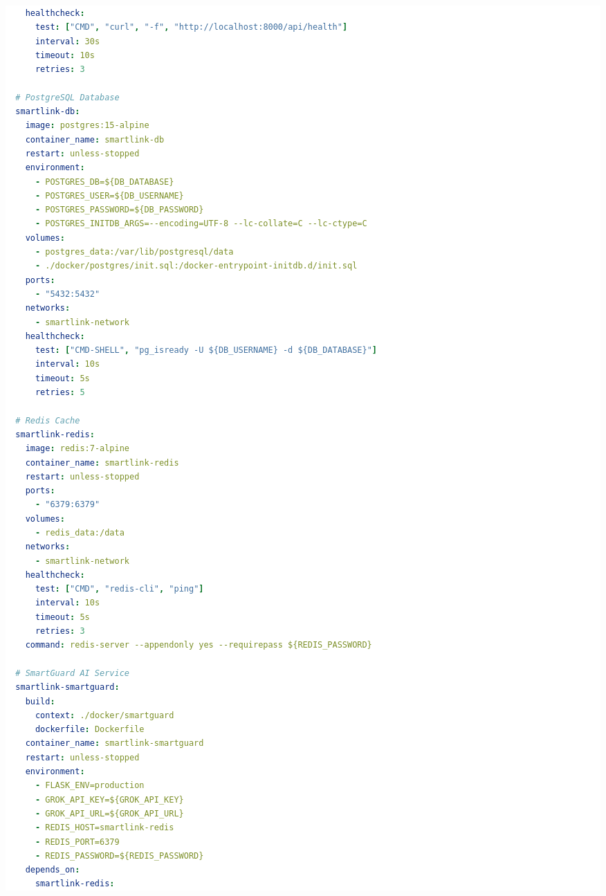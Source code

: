 ```yaml
    healthcheck:
      test: ["CMD", "curl", "-f", "http://localhost:8000/api/health"]
      interval: 30s
      timeout: 10s
      retries: 3

  # PostgreSQL Database
  smartlink-db:
    image: postgres:15-alpine
    container_name: smartlink-db
    restart: unless-stopped
    environment:
      - POSTGRES_DB=${DB_DATABASE}
      - POSTGRES_USER=${DB_USERNAME}
      - POSTGRES_PASSWORD=${DB_PASSWORD}
      - POSTGRES_INITDB_ARGS=--encoding=UTF-8 --lc-collate=C --lc-ctype=C
    volumes:
      - postgres_data:/var/lib/postgresql/data
      - ./docker/postgres/init.sql:/docker-entrypoint-initdb.d/init.sql
    ports:
      - "5432:5432"
    networks:
      - smartlink-network
    healthcheck:
      test: ["CMD-SHELL", "pg_isready -U ${DB_USERNAME} -d ${DB_DATABASE}"]
      interval: 10s
      timeout: 5s
      retries: 5

  # Redis Cache
  smartlink-redis:
    image: redis:7-alpine
    container_name: smartlink-redis
    restart: unless-stopped
    ports:
      - "6379:6379"
    volumes:
      - redis_data:/data
    networks:
      - smartlink-network
    healthcheck:
      test: ["CMD", "redis-cli", "ping"]
      interval: 10s
      timeout: 5s
      retries: 3
    command: redis-server --appendonly yes --requirepass ${REDIS_PASSWORD}

  # SmartGuard AI Service
  smartlink-smartguard:
    build:
      context: ./docker/smartguard
      dockerfile: Dockerfile
    container_name: smartlink-smartguard
    restart: unless-stopped
    environment:
      - FLASK_ENV=production
      - GROK_API_KEY=${GROK_API_KEY}
      - GROK_API_URL=${GROK_API_URL}
      - REDIS_HOST=smartlink-redis
      - REDIS_PORT=6379
      - REDIS_PASSWORD=${REDIS_PASSWORD}
    depends_on:
      smartlink-redis:
```